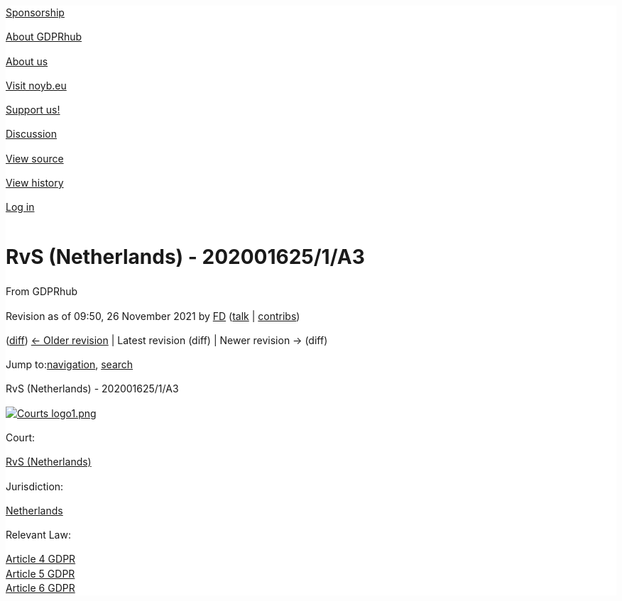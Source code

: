 [Sponsorship](/index.php?title=GDPRhub_Sponsorship)

[About GDPRhub](#)

[About us](/index.php?title=About_GDPRhub)

[Visit noyb.eu](https://www.noyb.eu)

[Support us!](https://www.noyb.eu/support)

[](# "Page tools")

[Discussion](/index.php?title=Talk:RvS_\(Netherlands\)_-_202001625/1/A3&action=edit&redlink=1 "Discussion about the content page (page does not exist) [t]")

[View source](/index.php?title=RvS_\(Netherlands\)_-_202001625/1/A3&action=edit "This page is protected.
You can view its source [e]")

[View history](/index.php?title=RvS_\(Netherlands\)_-_202001625/1/A3&action=history "Past revisions of this page [h]")

[](# "You are not logged in.")

[Log in](/index.php?title=Special:UserLogin&returnto=RvS+%28Netherlands%29+-+202001625%2F1%2FA3&returntoquery=oldid%3D21462 "You are encouraged to log in; however, it is not mandatory [o]")

# RvS (Netherlands) - 202001625/1/A3

From GDPRhub

Revision as of 09:50, 26 November 2021 by [FD](/index.php?title=User:FD&action=edit&redlink=1 "User:FD (page does not exist)") ([talk](/index.php?title=User_talk:FD&action=edit&redlink=1 "User talk:FD (page does not exist)") | [contribs](/index.php?title=Special:Contributions/FD "Special:Contributions/FD"))

([diff](/index.php?title=RvS_\(Netherlands\)_-_202001625/1/A3&diff=prev&oldid=21462 "RvS (Netherlands) - 202001625/1/A3")) [← Older revision](/index.php?title=RvS_\(Netherlands\)_-_202001625/1/A3&direction=prev&oldid=21462 "RvS (Netherlands) - 202001625/1/A3") | Latest revision (diff) | Newer revision → (diff)

Jump to:[navigation](#mw-navigation), [search](#p-search)

RvS (Netherlands) - 202001625/1/A3

[![Courts logo1.png](/images/thumb/4/4c/Courts_logo1.png/250px-Courts_logo1.png)](/index.php?title=File:Courts_logo1.png)

Court:

[RvS (Netherlands)](/index.php?title=Category:RvS_\(Netherlands\) "Category:RvS (Netherlands)")

Jurisdiction:

[Netherlands](/index.php?title=Category:Netherlands "Category:Netherlands")

Relevant Law:

[Article 4 GDPR](/index.php?title=Article_4_GDPR "Article 4 GDPR")  
[Article 5 GDPR](/index.php?title=Article_5_GDPR "Article 5 GDPR")  
[Article 6 GDPR](/index.php?title=Article_6_GDPR "Article 6 GDPR")
